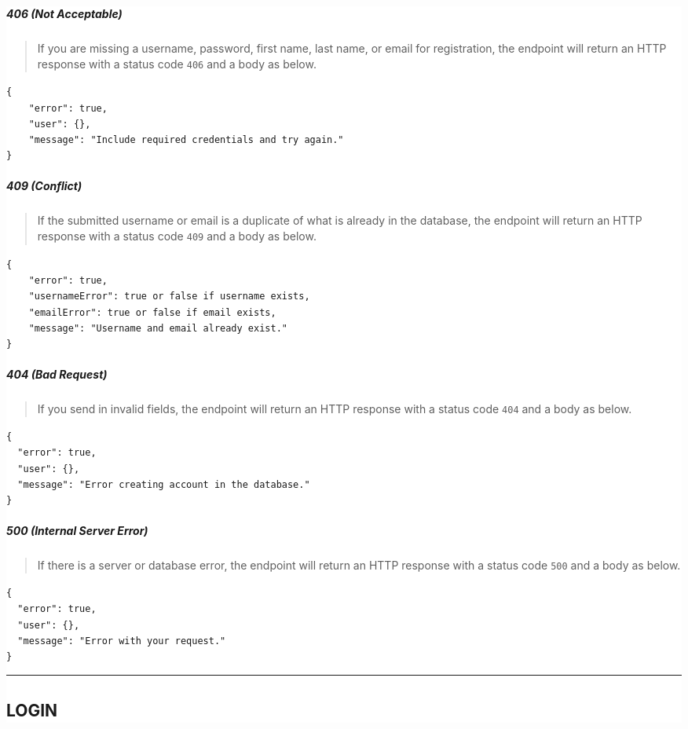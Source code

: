 
##### 406 (Not Acceptable)

> If you are missing a username, password, first name, last name, or email for registration, the endpoint will return an HTTP response with a status code `406` and a body as below.

```
{
    "error": true,
    "user": {},
    "message": "Include required credentials and try again."
}
```

##### 409 (Conflict)

> If the submitted username or email is a duplicate of what is already in the database, the endpoint will return an HTTP response with a status code `409` and a body as below.

```
{
    "error": true,
    "usernameError": true or false if username exists,
    "emailError": true or false if email exists,
    "message": "Username and email already exist."
}
```

##### 404 (Bad Request)

> If you send in invalid fields, the endpoint will return an HTTP response with a status code `404` and a body as below.

```
{
  "error": true,
  "user": {},
  "message": "Error creating account in the database."
}
```

##### 500 (Internal Server Error)

> If there is a server or database error, the endpoint will return an HTTP response with a status code `500` and a body as below.

```
{
  "error": true,
  "user": {},
  "message": "Error with your request."
}
```

---

## **LOGIN**
